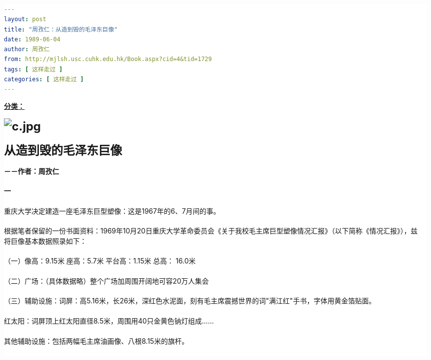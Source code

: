 ```yaml
---
layout: post
title: "周孜仁：从造到毁的毛泽东巨像"
date: 1989-06-04
author: 周孜仁
from: http://mjlsh.usc.cuhk.edu.hk/Book.aspx?cid=4&tid=1729
tags: [ 这样走过 ]
categories: [ 这样走过 ]
---
```


<div style="margin: 15px 10px 10px 0px;">
 <div>
  <span id="ctl00_ContentPlaceHolder1_chapter1_SubjectLabel" style="font-weight:bold;text-decoration:underline;">
   分类：
  </span>
 </div>
 <p>
  <strong>
   <font size="5">
    <img align="top" alt="c.jpg" border="0" height="500" src="http://mjlsh.usc.cuhk.edu.hk/medias/contents/1729/c.jpg" width="375"/>
   </font>
  </strong>
 </p>
 <p>
  <strong>
   <font size="5">
    从造到毁的毛泽东巨像
   </font>
  </strong>
 </p>
 <p>
  <strong>
   －－作者：周孜仁
   <br/>
   <br/>
   一
   <br/>
  </strong>
  <br/>
  重庆大学决定建造一座毛泽东巨型塑像：这是1967年的6、7月间的事。
  <br/>
  <br/>
  根据笔者保留的一份书面资料：1969年10月20日重庆大学革命委员会《关于我校毛主席巨型塑像情况汇报》（以下简称《情况汇报》），兹将巨像基本数据照录如下：
  <br/>
  <br/>
  （一）像高：9.15米 座高：5.7米 平台高：1.15米 总高： 16.0米
  <br/>
  <br/>
  （二）广场：（具体数据略）整个广场加周围开阔地可容20万人集会
  <br/>
  <br/>
  （三）辅助设施：词屏：高5.16米，长26米，深红色水泥面，刻有毛主席震撼世界的词"满江红"手书，字体用黄金箔贴面。
  <br/>
  <br/>
  红太阳：词屏顶上红太阳直径8.5米，周围用40只金黄色钠灯组成……
  <br/>
  <br/>
  其他辅助设施：包括两幅毛主席油画像、八根8.15米的旗杆。
  <br/>
  <br/>